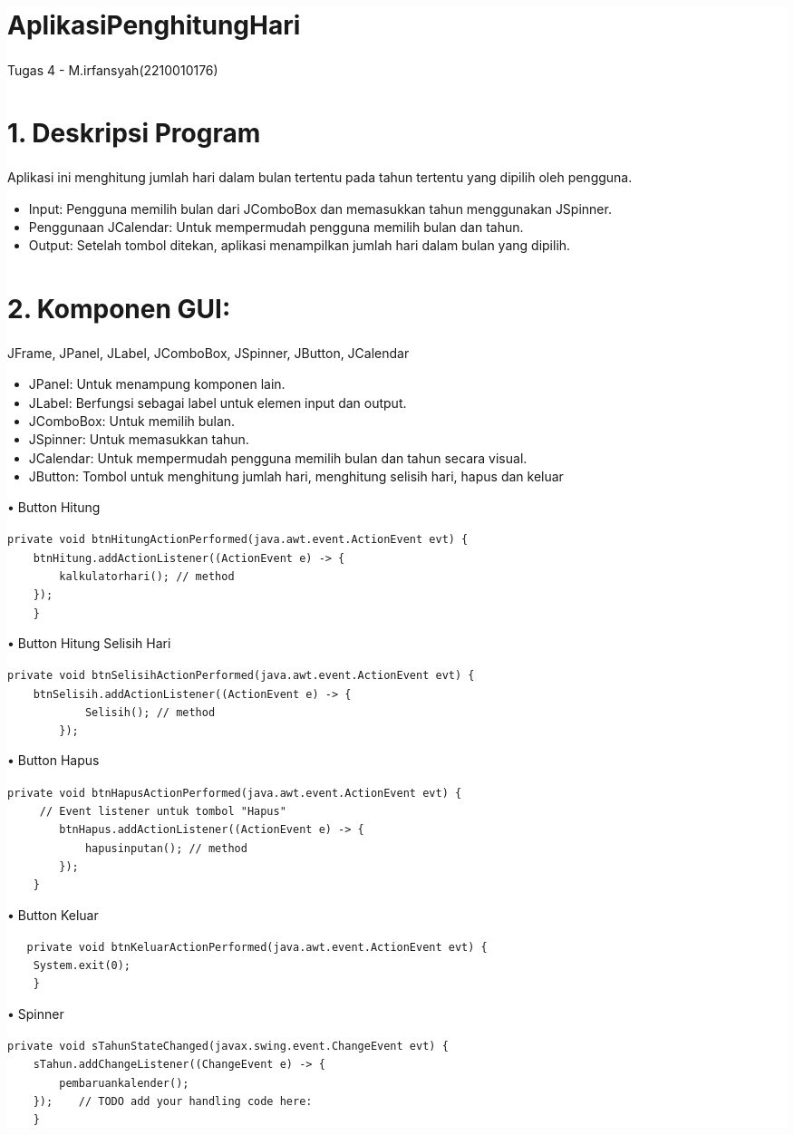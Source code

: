 # AplikasiPenghitungHari
 Tugas 4 - M.irfansyah(2210010176)

# 1. Deskripsi Program
Aplikasi ini menghitung jumlah hari dalam bulan tertentu pada tahun tertentu yang dipilih oleh pengguna.

- Input: Pengguna memilih bulan dari JComboBox dan memasukkan tahun menggunakan JSpinner.
- Penggunaan JCalendar: Untuk mempermudah pengguna memilih bulan dan tahun.
- Output: Setelah tombol ditekan, aplikasi menampilkan jumlah hari dalam bulan yang dipilih.
  
# 2. Komponen GUI: 
JFrame, JPanel, JLabel, JComboBox, JSpinner, JButton, JCalendar
- JPanel: Untuk menampung komponen lain.
- JLabel: Berfungsi sebagai label untuk elemen input dan output.
- JComboBox: Untuk memilih bulan.
- JSpinner: Untuk memasukkan tahun.
- JCalendar: Untuk mempermudah pengguna memilih bulan dan tahun secara visual.
- JButton: Tombol untuk menghitung jumlah hari, menghitung selisih hari, hapus dan keluar

• Button Hitung
```
private void btnHitungActionPerformed(java.awt.event.ActionEvent evt) {                                          
    btnHitung.addActionListener((ActionEvent e) -> {
        kalkulatorhari(); // method
    });    
    }   
```
• Button Hitung Selisih Hari
```
private void btnSelisihActionPerformed(java.awt.event.ActionEvent evt) {                                           
    btnSelisih.addActionListener((ActionEvent e) -> {
            Selisih(); // method
        });     
```
• Button Hapus
```
private void btnHapusActionPerformed(java.awt.event.ActionEvent evt) {                                         
     // Event listener untuk tombol "Hapus"
        btnHapus.addActionListener((ActionEvent e) -> {
            hapusinputan(); // method
        });   
    }     
```

• Button Keluar
```
   private void btnKeluarActionPerformed(java.awt.event.ActionEvent evt) {                                         
    System.exit(0);       
    } 
```
• Spinner
```
private void sTahunStateChanged(javax.swing.event.ChangeEvent evt) {                                    
    sTahun.addChangeListener((ChangeEvent e) -> {
        pembaruankalender();
    });    // TODO add your handling code here:
    } 
```